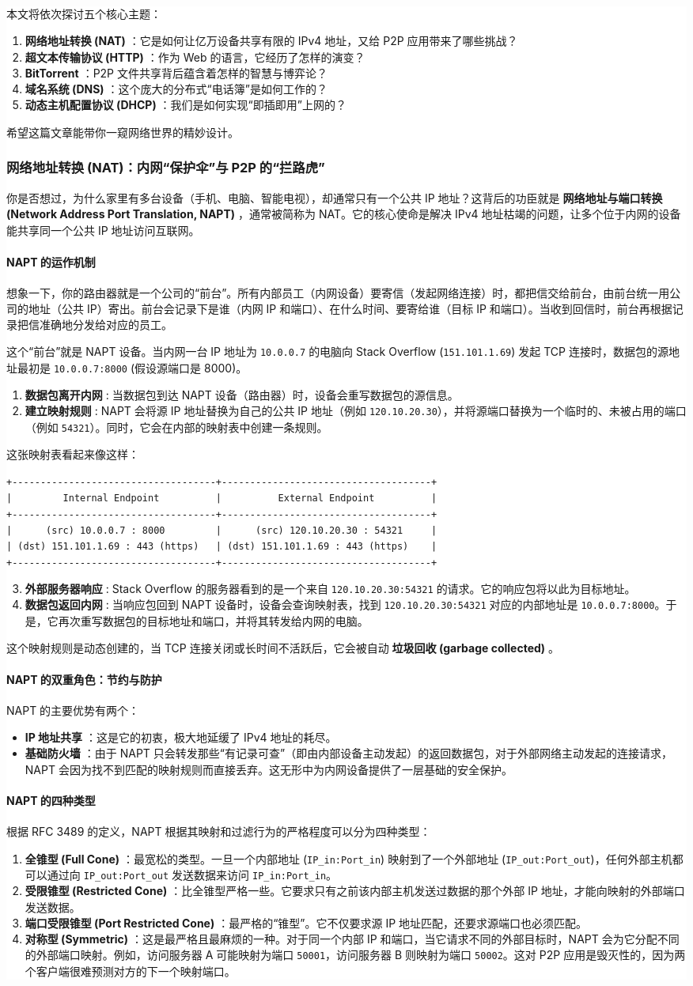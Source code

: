 

本文将依次探讨五个核心主题：

1.  **网络地址转换 (NAT)** ：它是如何让亿万设备共享有限的 IPv4 地址，又给 P2P 应用带来了哪些挑战？
2.  **超文本传输协议 (HTTP)** ：作为 Web 的语言，它经历了怎样的演变？
3.  **BitTorrent** ：P2P 文件共享背后蕴含着怎样的智慧与博弈论？
4.  **域名系统 (DNS)** ：这个庞大的分布式“电话簿”是如何工作的？
5.  **动态主机配置协议 (DHCP)** ：我们是如何实现“即插即用”上网的？

希望这篇文章能带你一窥网络世界的精妙设计。

### 网络地址转换 (NAT)：内网“保护伞”与 P2P 的“拦路虎”

你是否想过，为什么家里有多台设备（手机、电脑、智能电视），却通常只有一个公共 IP 地址？这背后的功臣就是 **网络地址与端口转换 (Network Address Port Translation, NAPT)** ，通常被简称为 NAT。它的核心使命是解决 IPv4 地址枯竭的问题，让多个位于内网的设备能共享同一个公共 IP 地址访问互联网。

#### NAPT 的运作机制

想象一下，你的路由器就是一个公司的“前台”。所有内部员工（内网设备）要寄信（发起网络连接）时，都把信交给前台，由前台统一用公司的地址（公共 IP）寄出。前台会记录下是谁（内网 IP 和端口）、在什么时间、要寄给谁（目标 IP 和端口）。当收到回信时，前台再根据记录把信准确地分发给对应的员工。

这个“前台”就是 NAPT 设备。当内网一台 IP 地址为 `10.0.0.7` 的电脑向 Stack Overflow (`151.101.1.69`) 发起 TCP 连接时，数据包的源地址最初是 `10.0.0.7:8000` (假设源端口是 8000)。

1.  **数据包离开内网** : 当数据包到达 NAPT 设备（路由器）时，设备会重写数据包的源信息。
2.  **建立映射规则** : NAPT 会将源 IP 地址替换为自己的公共 IP 地址（例如 `120.10.20.30`），并将源端口替换为一个临时的、未被占用的端口（例如 `54321`）。同时，它会在内部的映射表中创建一条规则。

这张映射表看起来像这样：

```txt
+------------------------------------+-------------------------------------+
|         Internal Endpoint          |          External Endpoint          |
+------------------------------------+-------------------------------------+
|      (src) 10.0.0.7 : 8000         |      (src) 120.10.20.30 : 54321     |
| (dst) 151.101.1.69 : 443 (https)   | (dst) 151.101.1.69 : 443 (https)    |
+------------------------------------+-------------------------------------+
```

3.  **外部服务器响应** : Stack Overflow 的服务器看到的是一个来自 `120.10.20.30:54321` 的请求。它的响应包将以此为目标地址。
4.  **数据包返回内网** : 当响应包回到 NAPT 设备时，设备会查询映射表，找到 `120.10.20.30:54321` 对应的内部地址是 `10.0.0.7:8000`。于是，它再次重写数据包的目标地址和端口，并将其转发给内网的电脑。

这个映射规则是动态创建的，当 TCP 连接关闭或长时间不活跃后，它会被自动 **垃圾回收 (garbage collected)** 。

#### NAPT 的双重角色：节约与防护

NAPT 的主要优势有两个：
* **IP 地址共享** ：这是它的初衷，极大地延缓了 IPv4 地址的耗尽。
* **基础防火墙** ：由于 NAPT 只会转发那些“有记录可查”（即由内部设备主动发起）的返回数据包，对于外部网络主动发起的连接请求，NAPT 会因为找不到匹配的映射规则而直接丢弃。这无形中为内网设备提供了一层基础的安全保护。

#### NAPT 的四种类型

根据 RFC 3489 的定义，NAPT 根据其映射和过滤行为的严格程度可以分为四种类型：

1.  **全锥型 (Full Cone)** ：最宽松的类型。一旦一个内部地址 (`IP_in:Port_in`) 映射到了一个外部地址 (`IP_out:Port_out`)，任何外部主机都可以通过向 `IP_out:Port_out` 发送数据来访问 `IP_in:Port_in`。
2.  **受限锥型 (Restricted Cone)** ：比全锥型严格一些。它要求只有之前该内部主机发送过数据的那个外部 IP 地址，才能向映射的外部端口发送数据。
3.  **端口受限锥型 (Port Restricted Cone)** ：最严格的“锥型”。它不仅要求源 IP 地址匹配，还要求源端口也必须匹配。
4.  **对称型 (Symmetric)** ：这是最严格且最麻烦的一种。对于同一个内部 IP 和端口，当它请求不同的外部目标时，NAPT 会为它分配不同的外部端口映射。例如，访问服务器 A 可能映射为端口 `50001`，访问服务器 B 则映射为端口 `50002`。这对 P2P 应用是毁灭性的，因为两个客户端很难预测对方的下一个映射端口。
